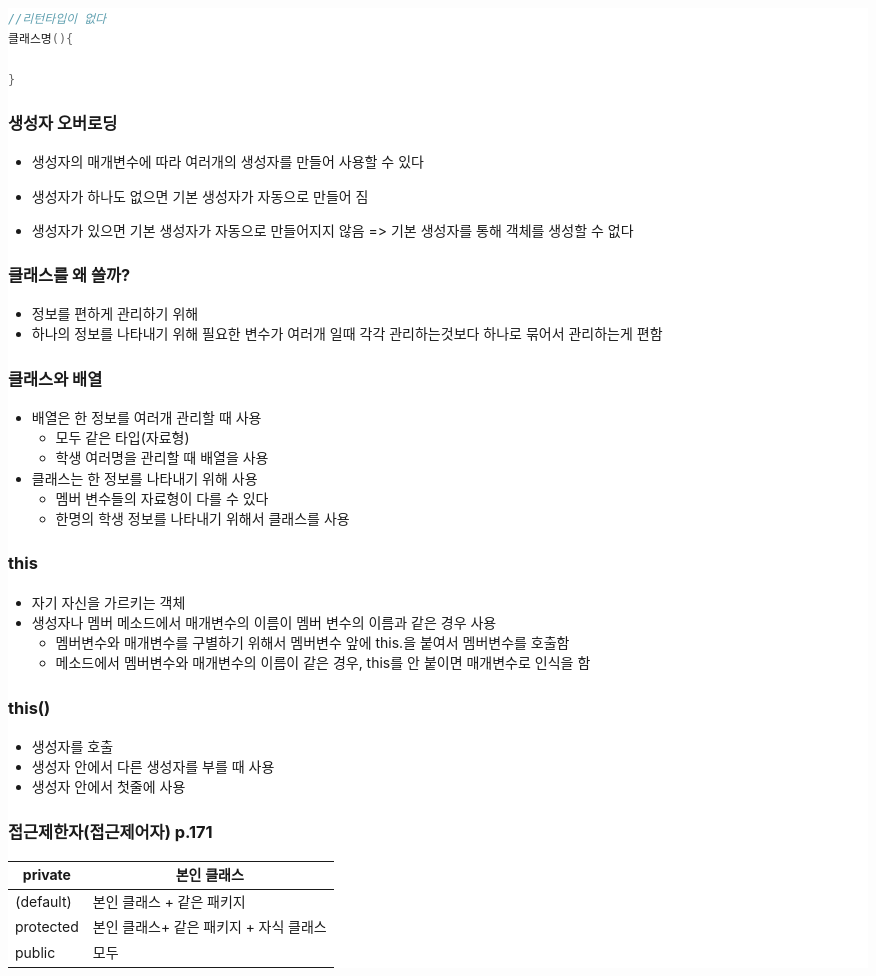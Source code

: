 ```java
//리턴타입이 없다
클래스명(){
    
}
```



### 생성자 오버로딩

* 생성자의 매개변수에 따라 여러개의 생성자를 만들어 사용할 수 있다

* 생성자가 하나도 없으면 기본 생성자가 자동으로 만들어 짐
* 생성자가 있으면 기본 생성자가 자동으로 만들어지지 않음 => 기본 생성자를 통해 객체를 생성할 수 없다



### 클래스를 왜 쓸까?

* 정보를 편하게 관리하기 위해
* 하나의 정보를 나타내기 위해 필요한 변수가 여러개 일때 각각 관리하는것보다 하나로 묶어서 관리하는게 편함



### 클래스와 배열

* 배열은 한 정보를 여러개 관리할 때 사용
  * 모두 같은 타입(자료형)
  * 학생 여러명을 관리할 때 배열을 사용
* 클래스는 한 정보를 나타내기 위해 사용
  * 멤버 변수들의 자료형이 다를 수 있다
  * 한명의 학생 정보를 나타내기 위해서 클래스를 사용



### this

* 자기 자신을 가르키는 객체
* 생성자나 멤버 메소드에서 매개변수의 이름이 멤버 변수의 이름과 같은 경우 사용
  * 멤버변수와 매개변수를 구별하기 위해서 멤버변수 앞에 this.을 붙여서 멤버변수를 호출함
  * 메소드에서 멤버변수와 매개변수의 이름이 같은 경우, this를 안 붙이면 매개변수로 인식을 함



### this()

* 생성자를 호출
* 생성자 안에서 다른 생성자를 부를 때 사용
* 생성자 안에서 첫줄에 사용



### 접근제한자(접근제어자) p.171

| private   | 본인 클래스                            |
| --------- | -------------------------------------- |
| (default) | 본인 클래스 + 같은 패키지              |
| protected | 본인 클래스+ 같은 패키지 + 자식 클래스 |
| public    | 모두                                   |
